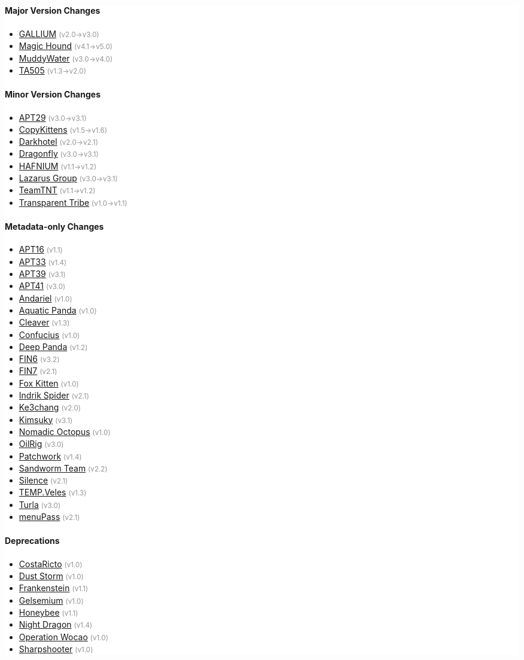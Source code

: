 #### Major Version Changes

* [GALLIUM](/groups/G0093) <small style="color:#929393">(v2.0&#8594;v3.0)</small>
* [Magic Hound](/groups/G0059) <small style="color:#929393">(v4.1&#8594;v5.0)</small>
* [MuddyWater](/groups/G0069) <small style="color:#929393">(v3.0&#8594;v4.0)</small>
* [TA505](/groups/G0092) <small style="color:#929393">(v1.3&#8594;v2.0)</small>

#### Minor Version Changes

* [APT29](/groups/G0016) <small style="color:#929393">(v3.0&#8594;v3.1)</small>
* [CopyKittens](/groups/G0052) <small style="color:#929393">(v1.5&#8594;v1.6)</small>
* [Darkhotel](/groups/G0012) <small style="color:#929393">(v2.0&#8594;v2.1)</small>
* [Dragonfly](/groups/G0035) <small style="color:#929393">(v3.0&#8594;v3.1)</small>
* [HAFNIUM](/groups/G0125) <small style="color:#929393">(v1.1&#8594;v1.2)</small>
* [Lazarus Group](/groups/G0032) <small style="color:#929393">(v3.0&#8594;v3.1)</small>
* [TeamTNT](/groups/G0139) <small style="color:#929393">(v1.1&#8594;v1.2)</small>
* [Transparent Tribe](/groups/G0134) <small style="color:#929393">(v1.0&#8594;v1.1)</small>

#### Metadata-only Changes

* [APT16](/groups/G0023) <small style="color:#929393">(v1.1)</small>
* [APT33](/groups/G0064) <small style="color:#929393">(v1.4)</small>
* [APT39](/groups/G0087) <small style="color:#929393">(v3.1)</small>
* [APT41](/groups/G0096) <small style="color:#929393">(v3.0)</small>
* [Andariel](/groups/G0138) <small style="color:#929393">(v1.0)</small>
* [Aquatic Panda](/groups/G0143) <small style="color:#929393">(v1.0)</small>
* [Cleaver](/groups/G0003) <small style="color:#929393">(v1.3)</small>
* [Confucius](/groups/G0142) <small style="color:#929393">(v1.0)</small>
* [Deep Panda](/groups/G0009) <small style="color:#929393">(v1.2)</small>
* [FIN6](/groups/G0037) <small style="color:#929393">(v3.2)</small>
* [FIN7](/groups/G0046) <small style="color:#929393">(v2.1)</small>
* [Fox Kitten](/groups/G0117) <small style="color:#929393">(v1.0)</small>
* [Indrik Spider](/groups/G0119) <small style="color:#929393">(v2.1)</small>
* [Ke3chang](/groups/G0004) <small style="color:#929393">(v2.0)</small>
* [Kimsuky](/groups/G0094) <small style="color:#929393">(v3.1)</small>
* [Nomadic Octopus](/groups/G0133) <small style="color:#929393">(v1.0)</small>
* [OilRig](/groups/G0049) <small style="color:#929393">(v3.0)</small>
* [Patchwork](/groups/G0040) <small style="color:#929393">(v1.4)</small>
* [Sandworm Team](/groups/G0034) <small style="color:#929393">(v2.2)</small>
* [Silence](/groups/G0091) <small style="color:#929393">(v2.1)</small>
* [TEMP.Veles](/groups/G0088) <small style="color:#929393">(v1.3)</small>
* [Turla](/groups/G0010) <small style="color:#929393">(v3.0)</small>
* [menuPass](/groups/G0045) <small style="color:#929393">(v2.1)</small>

#### Deprecations

* [CostaRicto](/groups/G0132) <small style="color:#929393">(v1.0)</small>
* [Dust Storm](/groups/G0031) <small style="color:#929393">(v1.0)</small>
* [Frankenstein](/groups/G0101) <small style="color:#929393">(v1.1)</small>
* [Gelsemium](/groups/G0141) <small style="color:#929393">(v1.0)</small>
* [Honeybee](/groups/G0072) <small style="color:#929393">(v1.1)</small>
* [Night Dragon](/groups/G0014) <small style="color:#929393">(v1.4)</small>
* [Operation Wocao](/groups/G0116) <small style="color:#929393">(v1.0)</small>
* [Sharpshooter](/groups/G0104) <small style="color:#929393">(v1.0)</small>
